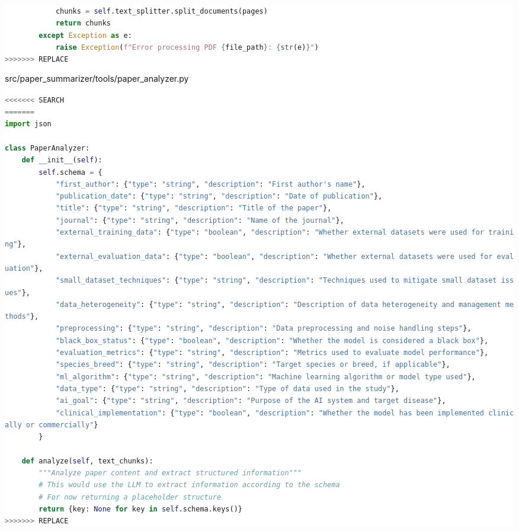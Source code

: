 ```python
            chunks = self.text_splitter.split_documents(pages)
            return chunks
        except Exception as e:
            raise Exception(f"Error processing PDF {file_path}: {str(e)}")
>>>>>>> REPLACE
```

src/paper_summarizer/tools/paper_analyzer.py
```python
<<<<<<< SEARCH
=======
import json

class PaperAnalyzer:
    def __init__(self):
        self.schema = {
            "first_author": {"type": "string", "description": "First author's name"},
            "publication_date": {"type": "string", "description": "Date of publication"},
            "title": {"type": "string", "description": "Title of the paper"},
            "journal": {"type": "string", "description": "Name of the journal"},
            "external_training_data": {"type": "boolean", "description": "Whether external datasets were used for training"},
            "external_evaluation_data": {"type": "boolean", "description": "Whether external datasets were used for evaluation"},
            "small_dataset_techniques": {"type": "string", "description": "Techniques used to mitigate small dataset issues"},
            "data_heterogeneity": {"type": "string", "description": "Description of data heterogeneity and management methods"},
            "preprocessing": {"type": "string", "description": "Data preprocessing and noise handling steps"},
            "black_box_status": {"type": "boolean", "description": "Whether the model is considered a black box"},
            "evaluation_metrics": {"type": "string", "description": "Metrics used to evaluate model performance"},
            "species_breed": {"type": "string", "description": "Target species or breed, if applicable"},
            "ml_algorithm": {"type": "string", "description": "Machine learning algorithm or model type used"},
            "data_type": {"type": "string", "description": "Type of data used in the study"},
            "ai_goal": {"type": "string", "description": "Purpose of the AI system and target disease"},
            "clinical_implementation": {"type": "boolean", "description": "Whether the model has been implemented clinically or commercially"}
        }
    
    def analyze(self, text_chunks):
        """Analyze paper content and extract structured information"""
        # This would use the LLM to extract information according to the schema
        # For now returning a placeholder structure
        return {key: None for key in self.schema.keys()}
>>>>>>> REPLACE
```
